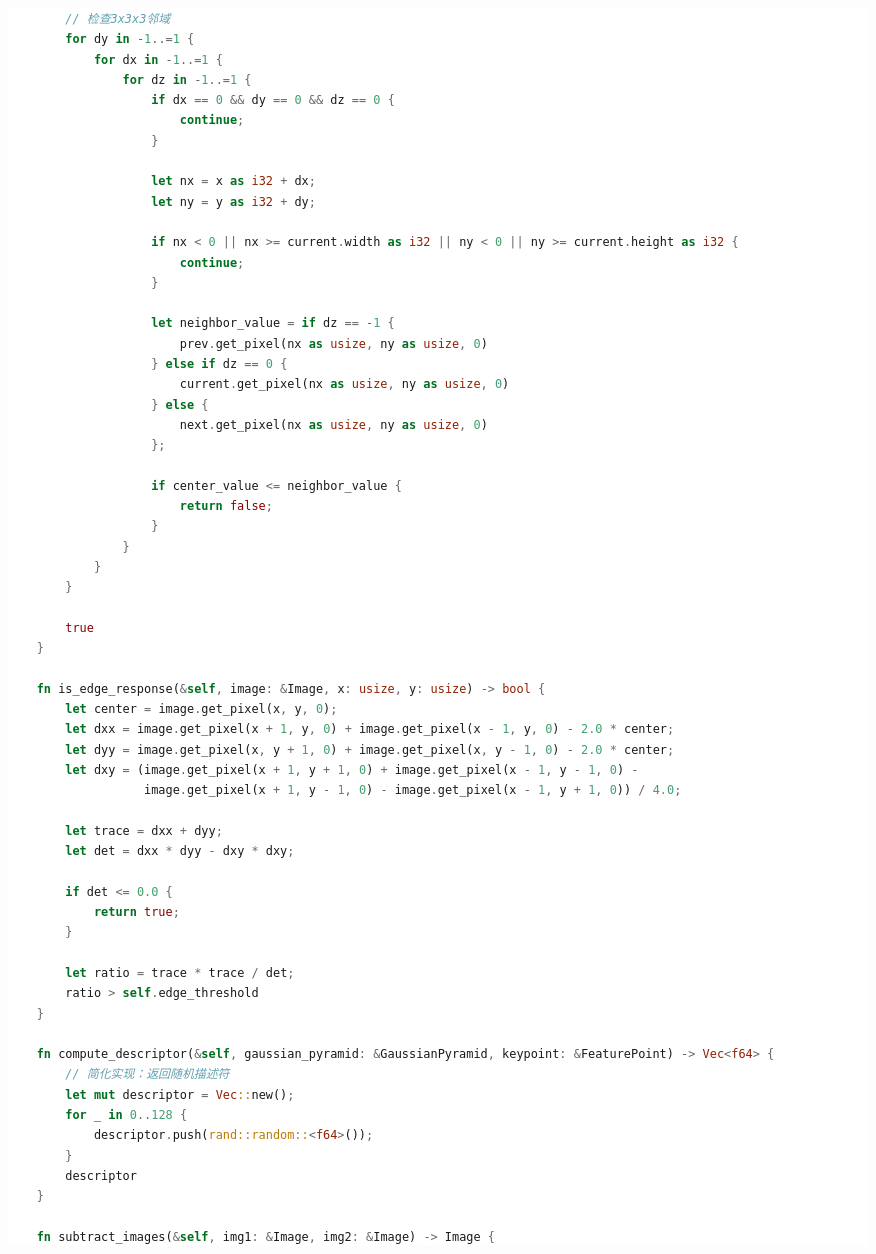 ```rust
        // 检查3x3x3邻域
        for dy in -1..=1 {
            for dx in -1..=1 {
                for dz in -1..=1 {
                    if dx == 0 && dy == 0 && dz == 0 {
                        continue;
                    }
                    
                    let nx = x as i32 + dx;
                    let ny = y as i32 + dy;
                    
                    if nx < 0 || nx >= current.width as i32 || ny < 0 || ny >= current.height as i32 {
                        continue;
                    }
                    
                    let neighbor_value = if dz == -1 {
                        prev.get_pixel(nx as usize, ny as usize, 0)
                    } else if dz == 0 {
                        current.get_pixel(nx as usize, ny as usize, 0)
                    } else {
                        next.get_pixel(nx as usize, ny as usize, 0)
                    };
                    
                    if center_value <= neighbor_value {
                        return false;
                    }
                }
            }
        }
        
        true
    }
    
    fn is_edge_response(&self, image: &Image, x: usize, y: usize) -> bool {
        let center = image.get_pixel(x, y, 0);
        let dxx = image.get_pixel(x + 1, y, 0) + image.get_pixel(x - 1, y, 0) - 2.0 * center;
        let dyy = image.get_pixel(x, y + 1, 0) + image.get_pixel(x, y - 1, 0) - 2.0 * center;
        let dxy = (image.get_pixel(x + 1, y + 1, 0) + image.get_pixel(x - 1, y - 1, 0) -
                   image.get_pixel(x + 1, y - 1, 0) - image.get_pixel(x - 1, y + 1, 0)) / 4.0;
        
        let trace = dxx + dyy;
        let det = dxx * dyy - dxy * dxy;
        
        if det <= 0.0 {
            return true;
        }
        
        let ratio = trace * trace / det;
        ratio > self.edge_threshold
    }
    
    fn compute_descriptor(&self, gaussian_pyramid: &GaussianPyramid, keypoint: &FeaturePoint) -> Vec<f64> {
        // 简化实现：返回随机描述符
        let mut descriptor = Vec::new();
        for _ in 0..128 {
            descriptor.push(rand::random::<f64>());
        }
        descriptor
    }
    
    fn subtract_images(&self, img1: &Image, img2: &Image) -> Image {
```